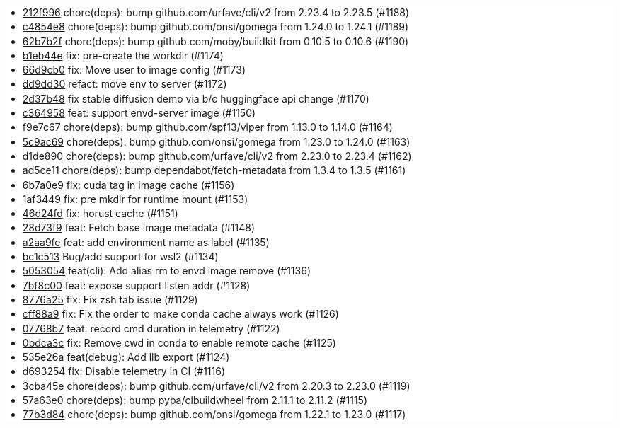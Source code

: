  * [212f996](https://github.com/tensorchord/envd/commit/212f9966d12f2322fe8c97d14db093448399119e) chore(deps): bump github.com/urfave/cli/v2 from 2.23.4 to 2.23.5 (#1188)
 * [c4854e8](https://github.com/tensorchord/envd/commit/c4854e842a7cee0f2600f5c6eb8d19ca3510369d) chore(deps): bump github.com/onsi/gomega from 1.24.0 to 1.24.1 (#1189)
 * [62b7b2f](https://github.com/tensorchord/envd/commit/62b7b2f204aa5b53688a2b0356d8a746a5fac1e4) chore(deps): bump github.com/moby/buildkit from 0.10.5 to 0.10.6 (#1190)
 * [b1eb44e](https://github.com/tensorchord/envd/commit/b1eb44e4cc80b3422122429d3f29e5d7ffcaf3d6) fix: pre-create the workdir (#1174)
 * [66d9cb0](https://github.com/tensorchord/envd/commit/66d9cb061a033220814813a349fc12495927aef2) fix: Move user to image config (#1173)
 * [dd9dd30](https://github.com/tensorchord/envd/commit/dd9dd3083b363d1d698060255892e6a132b8182a) refact: move env to server (#1172)
 * [2d37b48](https://github.com/tensorchord/envd/commit/2d37b48736c5ba34ea0800c925c31c0c3ff40f13) fix stable diffusion demo via b/c huggingface api change (#1170)
 * [c364958](https://github.com/tensorchord/envd/commit/c364958c1d21d25a7cb782413f6666bd666f7dd1) feat: support envd-server image (#1150)
 * [f9e7c67](https://github.com/tensorchord/envd/commit/f9e7c67a0f16c802fa2aa75a562f77e6f17baef9) chore(deps): bump github.com/spf13/viper from 1.13.0 to 1.14.0 (#1164)
 * [5c9ac69](https://github.com/tensorchord/envd/commit/5c9ac69a584463cf906b27d0ccd200403d7f4974) chore(deps): bump github.com/onsi/gomega from 1.23.0 to 1.24.0 (#1163)
 * [d1de890](https://github.com/tensorchord/envd/commit/d1de8906326ee10a1021dbff80892d8f0c74e637) chore(deps): bump github.com/urfave/cli/v2 from 2.23.0 to 2.23.4 (#1162)
 * [ad5ce11](https://github.com/tensorchord/envd/commit/ad5ce117bdc4433f8894c4b813748d33c6edbd96) chore(deps): bump dependabot/fetch-metadata from 1.3.4 to 1.3.5 (#1161)
 * [6b7a0e9](https://github.com/tensorchord/envd/commit/6b7a0e94937d5e0532139d519e424ccb16bd9de1) fix: cuda tag in image cache (#1156)
 * [1af3449](https://github.com/tensorchord/envd/commit/1af3449ce72e218350c3d4fa19aee64f98ced970) fix: pre mkdir for runtime mount (#1153)
 * [46d24fd](https://github.com/tensorchord/envd/commit/46d24fd1331b1b0e223cb2d2223e17d648080bf1) fix: horust cache (#1151)
 * [28d73f9](https://github.com/tensorchord/envd/commit/28d73f9c1633f74363adcb20c41519863e993f4b) feat: Fetch base image metadata (#1148)
 * [a2aa9fe](https://github.com/tensorchord/envd/commit/a2aa9fe6ecfd3ddeb1e8073b4768898e2952a812) feat: add environment name as label (#1135)
 * [bc1c513](https://github.com/tensorchord/envd/commit/bc1c51356b5e94ef28e818acc65aef87833ef705) Bug/add support for wsl2 (#1134)
 * [5053054](https://github.com/tensorchord/envd/commit/505305407f7375ed9ddf30014f72dee82f33e600) feat(cli): Add alias rm to envd image remove (#1136)
 * [7bf8c00](https://github.com/tensorchord/envd/commit/7bf8c00dfd8c34cc5552590b67b1e69eecaf5a51) feat: expose support listen addr (#1128)
 * [8776a25](https://github.com/tensorchord/envd/commit/8776a259de0b15d1a8bc7e76473b9a49e44e7890) fix: Fix zsh tab issue (#1129)
 * [cff88a9](https://github.com/tensorchord/envd/commit/cff88a9ac759eee48508eab65802f1adc77b9ecb) fix: Fix the order to make conda cache always work (#1126)
 * [07768b7](https://github.com/tensorchord/envd/commit/07768b7af8d9f39639a91ba156e3274889840c50) feat: record cmd duration in telemetry (#1122)
 * [0bdca3c](https://github.com/tensorchord/envd/commit/0bdca3c2d54d0eea8ee6b3a14641ae5563971b0e) fix: Remove cwd in conda to enable remote cache (#1125)
 * [535e26a](https://github.com/tensorchord/envd/commit/535e26a0a0d9d3855317d34dcf209e4d8d08efe9) feat(debug): Add llb export (#1124)
 * [d693254](https://github.com/tensorchord/envd/commit/d693254c1a8b19e02aca85934818a4e7b6dde661) fix: Disable telemetry in CI (#1116)
 * [3cba45e](https://github.com/tensorchord/envd/commit/3cba45e36496cd6010d9b07acbb0c7d34826f828) chore(deps): bump github.com/urfave/cli/v2 from 2.20.3 to 2.23.0 (#1119)
 * [57a63e0](https://github.com/tensorchord/envd/commit/57a63e015c813a0a446768b00c83039923ce0df3) chore(deps): bump pypa/cibuildwheel from 2.11.1 to 2.11.2 (#1115)
 * [77b3d84](https://github.com/tensorchord/envd/commit/77b3d84741f990e9cf0b3a8f9bd56abe40fcd895) chore(deps): bump github.com/onsi/gomega from 1.22.1 to 1.23.0 (#1117)
